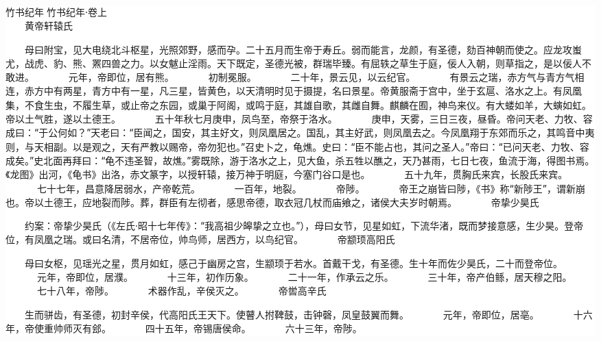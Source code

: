 竹书纪年
竹书纪年·卷上  
　　黄帝轩辕氏

　　母曰附宝，见大电绕北斗枢星，光照郊野，感而孕。二十五月而生帝于寿丘。弱而能言，龙颜，有圣德，劾百神朝而使之。应龙攻蚩尤，战虎、豹、熊、罴四兽之力。以女魃止淫雨。天下既定，圣德光被，群瑞毕臻。有屈轶之草生于庭，佞人入朝，则草指之，是以佞人不敢进。
　
　　元年，帝即位，居有熊。
　
　　初制冕服。
　
　　二十年，景云见，以云纪官。
　
　　有景云之瑞，赤方气与青方气相连，赤方中有两星，青方中有一星，凡三星，皆黄色，以天清明时见于摄提，名曰景星。帝黄服斋于宫中，坐于玄扈、洛水之上。有凤凰集，不食生虫，不履生草，或止帝之东园，或巢于阿阁，或鸣于庭，其雄自歌，其雌自舞。麒麟在囿，神鸟来仪。有大蝼如羊，大螾如虹。帝以土气胜，遂以土德王。
　
　　五十年秋七月庚申，凤鸟至，帝祭于洛水。
　
　　庚申，天雾，三日三夜，昼昏。帝问天老、力牧、容成曰：“于公何如？”天老曰：“臣闻之，国安，其主好文，则凤凰居之。国乱，其主好武，则凤凰去之。今凤凰翔于东郊而乐之，其鸣音中夷则，与天相副。以是观之，天有严教以赐帝，帝勿犯也。”召史卜之，龟燋。史曰：“臣不能占也，其问之圣人。”帝曰：“已问天老、力牧、容成矣。”史北面再拜曰：“龟不违圣智，故燋。”雾既除，游于洛水之上，见大鱼，杀五牲以醮之，天乃甚雨，七日七夜，鱼流于海，得图书焉。《龙图》出河，《龟书》出洛，赤文篆字，以授轩辕，接万神于明庭，今塞门谷口是也。
　
　　五十九年，贯胸氏来宾，长股氏来宾。
　
　　七十七年，昌意降居弱水，产帝乾荒。
　
　　一百年，地裂。
　
　　帝陟。
　
　　帝王之崩皆曰陟，《书》称“新陟王”，谓新崩也。帝以土德王，应地裂而陟。葬，群臣有左彻者，感思帝德，取衣冠几杖而庙飨之，诸侯大夫岁时朝焉。
　
　　帝挚少昊氏

　　约案：帝挚少昊氏（《左氏·昭十七年传》：“我高祖少皞挚之立也。”），母曰女节，见星如虹，下流华渚，既而梦接意感，生少昊。登帝位，有凤凰之瑞。或曰名清，不居帝位，帅鸟师，居西方，以鸟纪官。
　
　　帝颛顼高阳氏

　　母曰女枢，见瑶光之星，贯月如虹，感己于幽房之宫，生颛顼于若水。首戴干戈，有圣德。生十年而佐少昊氏，二十而登帝位。
　
　　元年，帝即位，居濮。
　
　　十三年，初作历象。
　
　　二十一年，作承云之乐。
　
　　三十年，帝产伯鲧，居天穆之阳。
　
　　七十八年，帝陟。
　
　　术器作乱，辛侯灭之。
　
　　帝喾高辛氏

　　生而骈齿，有圣德，初封辛侯，代高阳氏王天下。使瞽人拊鞞鼓，击钟磬，凤皇鼓翼而舞。
　
　　元年，帝即位，居亳。
　
　　十六年，帝使重帅师灭有郐。
　
　　四十五年，帝锡唐侯命。
　
　　六十三年，帝陟。
　